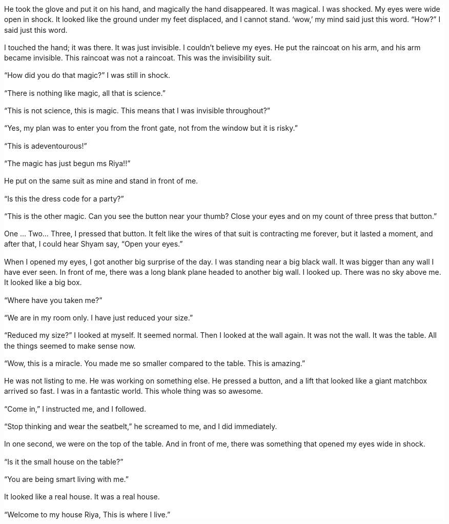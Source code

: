 He took the glove and put it on his hand, and magically the hand disappeared. It was magical. I was shocked. My eyes were wide open in shock. It looked like the ground under my feet displaced, and I cannot stand. ‘wow,’ my mind said just this word. “How?” I said just this word.

I touched the hand; it was there. It was just invisible. I couldn’t believe my eyes. He put the raincoat on his arm, and his arm became invisible. This raincoat was not a raincoat. This was the invisibility suit.

“How did you do that magic?” I was still in shock.

“There is nothing like magic, all that is science.”

“This is not science, this is magic. This means that I was invisible throughout?”

“Yes, my plan was to enter you from the front gate, not from the window but it is risky.”

“This is adeventourous!”

“The magic has just begun ms Riya!!”

He put on the same suit as mine and stand in front of me.

“Is this the dress code for a party?”

“This is the other magic. Can you see the button near your thumb? Close your eyes and on my count of three press that button.”

One … Two… Three, I pressed that button. It felt like the wires of that suit is contracting me forever, but it lasted a moment, and after that, I could hear Shyam say, “Open your eyes.”

When I opened my eyes, I got another big surprise of the day. I was standing near a big black wall. It was bigger than any wall I have ever seen. In front of me, there was a long blank plane headed to another big wall. I looked up. There was no sky above me. It looked like a big box.

“Where have you taken me?”

“We are in my room only. I have just reduced your size.”

“Reduced my size?” I looked at myself. It seemed normal. Then I looked at the wall again. It was not the wall. It was the table. All the things seemed to make sense now.

“Wow, this is a miracle. You made me so smaller compared to the table. This is amazing.”

He was not listing to me. He was working on something else. He pressed a button, and a lift that looked like a giant matchbox arrived so fast. I was in a fantastic world. This whole thing was so awesome.

“Come in,” I instructed me, and I followed.

“Stop thinking and wear the seatbelt,” he screamed to me, and I did immediately.

In one second, we were on the top of the table. And in front of me, there was something that opened my eyes wide in shock.

“Is it the small house on the table?”

“You are being smart living with me.”

It looked like a real house. It was a real house.

“Welcome to my house Riya, This is where I live.”
